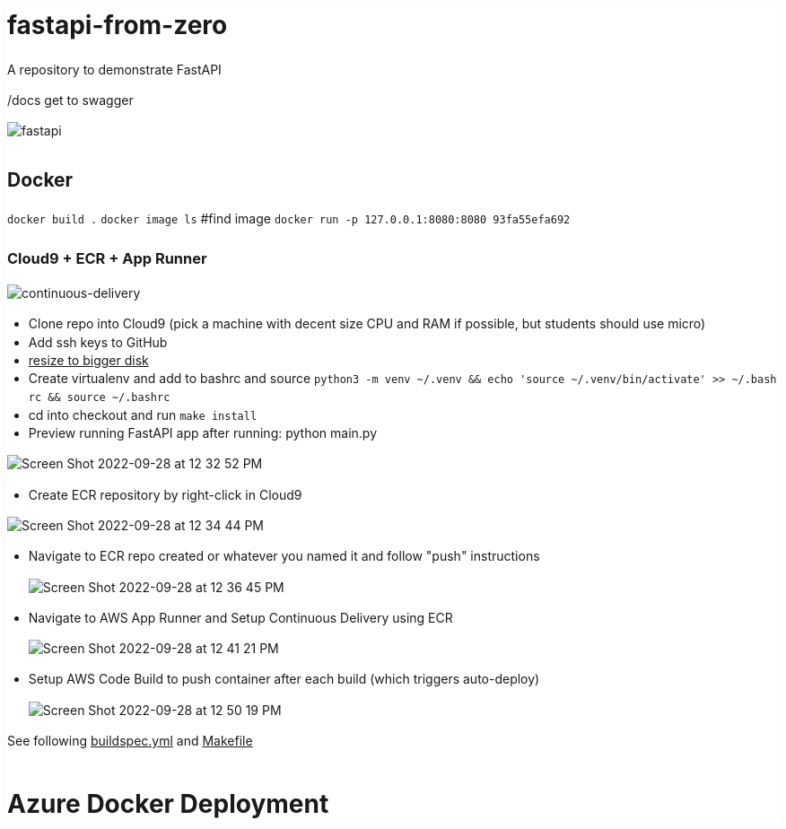 # fastapi-from-zero
A repository to demonstrate FastAPI

/docs get to swagger

![fastapi](https://user-images.githubusercontent.com/58792/192342466-e043cce7-c4f4-4811-9d0c-68fb884daadf.png)



## Docker

`docker build .`
`docker image ls` #find image
`docker run -p 127.0.0.1:8080:8080 93fa55efa692` <replace with your image>

### Cloud9 + ECR + App Runner

  ![continuous-delivery](https://user-images.githubusercontent.com/58792/192845522-09207ae8-0dfb-4d31-b0a3-d396765d0db7.png)


* Clone repo into Cloud9 (pick a machine with decent size CPU and RAM if possible, but students should use micro)
* Add ssh keys to GitHub
* [resize to bigger disk](https://gist.github.com/wongcyrus/a4e726b961260395efa7811cab0b4516)
* Create virtualenv and add to bashrc and source
`python3 -m venv ~/.venv && echo 'source ~/.venv/bin/activate' >> ~/.bashrc && source ~/.bashrc`
* cd into checkout and run `make install`
* Preview running FastAPI app after running:  python main.py

<img width="1835" alt="Screen Shot 2022-09-28 at 12 32 52 PM" src="https://user-images.githubusercontent.com/58792/192836641-cd7ef757-4a4b-4722-bb17-d88980f4e9d4.png">

 * Create ECR repository by right-click in Cloud9
 
  <img width="1835" alt="Screen Shot 2022-09-28 at 12 34 44 PM" src="https://user-images.githubusercontent.com/58792/192837619-b4ebd0fc-d464-4c06-a382-0a25c6028579.png">

* Navigate to ECR repo created <cdfastapi> or whatever you named it and follow "push" instructions
  
  <img width="1835" alt="Screen Shot 2022-09-28 at 12 36 45 PM" src="https://user-images.githubusercontent.com/58792/192838151-ca89bdc1-bb99-40dc-ace1-f059e07ba5f6.png">

* Navigate to AWS App Runner and Setup Continuous Delivery using ECR
  
  <img width="1835" alt="Screen Shot 2022-09-28 at 12 41 21 PM" src="https://user-images.githubusercontent.com/58792/192839558-7f1f0e55-7f5b-4af6-99f1-66d0512a41d6.png">

* Setup AWS Code Build to push container after each build (which triggers auto-deploy)  
  
  <img width="1835" alt="Screen Shot 2022-09-28 at 12 50 19 PM" src="https://user-images.githubusercontent.com/58792/192843483-e0a48ae6-95c1-4758-8928-40c33939cb9f.png">

  
See following [buildspec.yml](https://github.com/nogibjj/fastapi-from-zero/blob/main/buildspec.yml)
and [Makefile](https://github.com/nogibjj/fastapi-from-zero/blob/main/Makefile)

# Azure Docker Deployment
